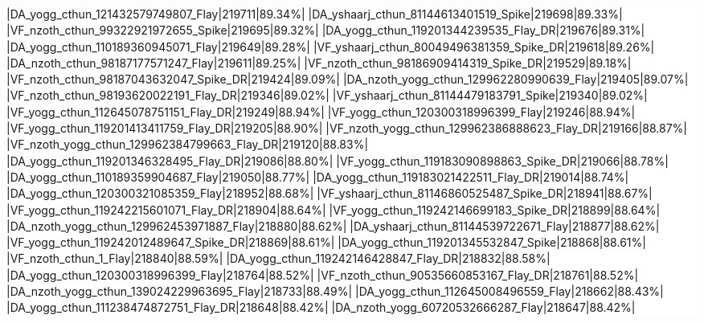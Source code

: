 |DA_yogg_cthun_121432579749807_Flay|219711|89.34%|
|DA_yshaarj_cthun_81144613401519_Spike|219698|89.33%|
|VF_nzoth_cthun_99322921972655_Spike|219695|89.32%|
|DA_yogg_cthun_119201344239535_Flay_DR|219676|89.31%|
|DA_yogg_cthun_110189360945071_Flay|219649|89.28%|
|VF_yshaarj_cthun_80049496381359_Spike_DR|219618|89.26%|
|DA_nzoth_cthun_98187177571247_Flay|219611|89.25%|
|VF_nzoth_cthun_98186909414319_Spike_DR|219529|89.18%|
|VF_nzoth_cthun_98187043632047_Spike_DR|219424|89.09%|
|DA_nzoth_yogg_cthun_129962280990639_Flay|219405|89.07%|
|VF_nzoth_cthun_98193620022191_Flay_DR|219346|89.02%|
|VF_yshaarj_cthun_81144479183791_Spike|219340|89.02%|
|VF_yogg_cthun_112645078751151_Flay_DR|219249|88.94%|
|VF_yogg_cthun_120300318996399_Flay|219246|88.94%|
|VF_yogg_cthun_119201413411759_Flay_DR|219205|88.90%|
|VF_nzoth_yogg_cthun_129962386888623_Flay_DR|219166|88.87%|
|VF_nzoth_yogg_cthun_129962384799663_Flay_DR|219120|88.83%|
|DA_yogg_cthun_119201346328495_Flay_DR|219086|88.80%|
|VF_yogg_cthun_119183090898863_Spike_DR|219066|88.78%|
|DA_yogg_cthun_110189359904687_Flay|219050|88.77%|
|DA_yogg_cthun_119183021422511_Flay_DR|219014|88.74%|
|DA_yogg_cthun_120300321085359_Flay|218952|88.68%|
|VF_yshaarj_cthun_81146860525487_Spike_DR|218941|88.67%|
|VF_yogg_cthun_119242215601071_Flay_DR|218904|88.64%|
|VF_yogg_cthun_119242146699183_Spike_DR|218899|88.64%|
|DA_nzoth_yogg_cthun_129962453971887_Flay|218880|88.62%|
|DA_yshaarj_cthun_81144539722671_Flay|218877|88.62%|
|VF_yogg_cthun_119242012489647_Spike_DR|218869|88.61%|
|DA_yogg_cthun_119201345532847_Spike|218868|88.61%|
|VF_nzoth_cthun_1_Flay|218840|88.59%|
|DA_yogg_cthun_119242146428847_Flay_DR|218832|88.58%|
|DA_yogg_cthun_120300318996399_Flay|218764|88.52%|
|VF_nzoth_cthun_90535660853167_Flay_DR|218761|88.52%|
|DA_nzoth_yogg_cthun_139024229963695_Flay|218733|88.49%|
|DA_yogg_cthun_112645008496559_Flay|218662|88.43%|
|DA_yogg_cthun_111238474872751_Flay_DR|218648|88.42%|
|DA_nzoth_yogg_60720532666287_Flay|218647|88.42%|